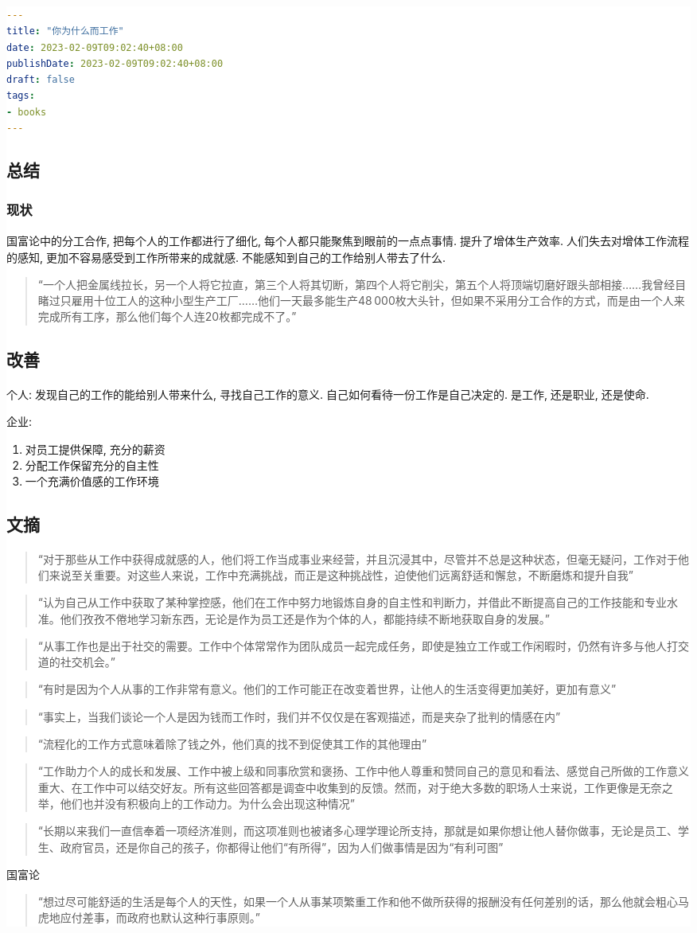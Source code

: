 ```yaml
---
title: "你为什么而工作"
date: 2023-02-09T09:02:40+08:00
publishDate: 2023-02-09T09:02:40+08:00
draft: false
tags:
- books
---
```


## 总结

### 现状

国富论中的分工合作, 把每个人的工作都进行了细化, 每个人都只能聚焦到眼前的一点点事情. 提升了增体生产效率. 人们失去对增体工作流程的感知, 更加不容易感受到工作所带来的成就感. 不能感知到自己的工作给别人带去了什么. 

>“一个人把金属线拉长，另一个人将它拉直，第三个人将其切断，第四个人将它削尖，第五个人将顶端切磨好跟头部相接……我曾经目睹过只雇用十位工人的这种小型生产工厂……他们一天最多能生产48 000枚大头针，但如果不采用分工合作的方式，而是由一个人来完成所有工序，那么他们每个人连20枚都完成不了。”

## 改善

个人:
发现自己的工作的能给别人带来什么, 寻找自己工作的意义. 自己如何看待一份工作是自己决定的. 是工作, 还是职业, 还是使命. 

企业:
1. 对员工提供保障, 充分的薪资
2. 分配工作保留充分的自主性
3. 一个充满价值感的工作环境


## 文摘
> “对于那些从工作中获得成就感的人，他们将工作当成事业来经营，并且沉浸其中，尽管并不总是这种状态，但毫无疑问，工作对于他们来说至关重要。对这些人来说，工作中充满挑战，而正是这种挑战性，迫使他们远离舒适和懈怠，不断磨炼和提升自我”

>“认为自己从工作中获取了某种掌控感，他们在工作中努力地锻炼自身的自主性和判断力，并借此不断提高自己的工作技能和专业水准。他们孜孜不倦地学习新东西，无论是作为员工还是作为个体的人，都能持续不断地获取自身的发展。”

>“从事工作也是出于社交的需要。工作中个体常常作为团队成员一起完成任务，即使是独立工作或工作闲暇时，仍然有许多与他人打交道的社交机会。”

>“有时是因为个人从事的工作非常有意义。他们的工作可能正在改变着世界，让他人的生活变得更加美好，更加有意义”

>“事实上，当我们谈论一个人是因为钱而工作时，我们并不仅仅是在客观描述，而是夹杂了批判的情感在内”

>“流程化的工作方式意味着除了钱之外，他们真的找不到促使其工作的其他理由”

>“工作助力个人的成长和发展、工作中被上级和同事欣赏和褒扬、工作中他人尊重和赞同自己的意见和看法、感觉自己所做的工作意义重大、在工作中可以结交好友。所有这些回答都是调查中收集到的反馈。然而，对于绝大多数的职场人士来说，工作更像是无奈之举，他们也并没有积极向上的工作动力。为什么会出现这种情况”

>“长期以来我们一直信奉着一项经济准则，而这项准则也被诸多心理学理论所支持，那就是如果你想让他人替你做事，无论是员工、学生、政府官员，还是你自己的孩子，你都得让他们“有所得”，因为人们做事情是因为“有利可图”

国富论
> “想过尽可能舒适的生活是每个人的天性，如果一个人从事某项繁重工作和他不做所获得的报酬没有任何差别的话，那么他就会粗心马虎地应付差事，而政府也默认这种行事原则。”
